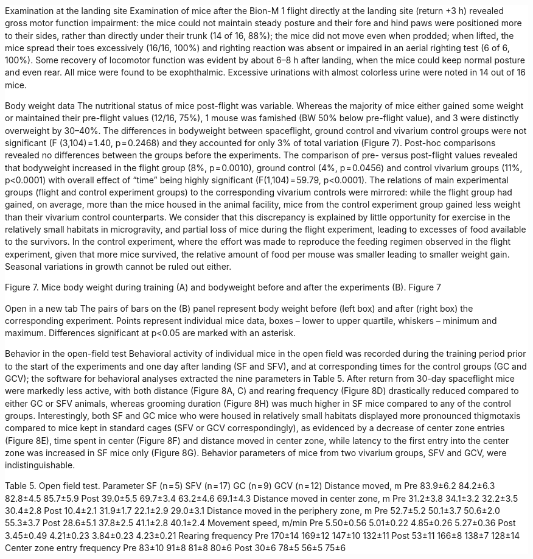 Examination at the landing site
Examination of mice after the Bion-M 1 flight directly at the landing site (return +3 h) revealed gross motor function impairment: the mice could not maintain steady posture and their fore and hind paws were positioned more to their sides, rather than directly under their trunk (14 of 16, 88%); the mice did not move even when prodded; when lifted, the mice spread their toes excessively (16/16, 100%) and righting reaction was absent or impaired in an aerial righting test (6 of 6, 100%). Some recovery of locomotor function was evident by about 6–8 h after landing, when the mice could keep normal posture and even rear. All mice were found to be exophthalmic. Excessive urinations with almost colorless urine were noted in 14 out of 16 mice.

Body weight data
The nutritional status of mice post-flight was variable. Whereas the majority of mice either gained some weight or maintained their pre-flight values (12/16, 75%), 1 mouse was famished (BW 50% below pre-flight value), and 3 were distinctly overweight by 30–40%. The differences in bodyweight between spaceflight, ground control and vivarium control groups were not significant (F (3,104) = 1.40, p = 0.2468) and they accounted for only 3% of total variation (Figure 7). Post-hoc comparisons revealed no differences between the groups before the experiments. The comparison of pre- versus post-flight values revealed that bodyweight increased in the flight group (8%, p = 0.0010), ground control (4%, p = 0.0456) and control vivarium groups (11%, p<0.0001) with overall effect of “time” being highly significant (F(1,104) = 59.79, p<0.0001). The relations of main experimental groups (flight and control experiment groups) to the corresponding vivarium controls were mirrored: while the flight group had gained, on average, more than the mice housed in the animal facility, mice from the control experiment group gained less weight than their vivarium control counterparts. We consider that this discrepancy is explained by little opportunity for exercise in the relatively small habitats in microgravity, and partial loss of mice during the flight experiment, leading to excesses of food available to the survivors. In the control experiment, where the effort was made to reproduce the feeding regimen observed in the flight experiment, given that more mice survived, the relative amount of food per mouse was smaller leading to smaller weight gain. Seasonal variations in growth cannot be ruled out either.

Figure 7. Mice body weight during training (A) and bodyweight before and after the experiments (B).
Figure 7

Open in a new tab
The pairs of bars on the (B) panel represent body weight before (left box) and after (right box) the corresponding experiment. Points represent individual mice data, boxes – lower to upper quartile, whiskers – minimum and maximum. Differences significant at p<0.05 are marked with an asterisk.

Behavior in the open-field test
Behavioral activity of individual mice in the open field was recorded during the training period prior to the start of the experiments and one day after landing (SF and SFV), and at corresponding times for the control groups (GC and GCV); the software for behavioral analyses extracted the nine parameters in Table 5. After return from 30-day spaceflight mice were markedly less active, with both distance (Figure 8A, C) and rearing frequency (Figure 8D) drastically reduced compared to either GC or SFV animals, whereas grooming duration (Figure 8H) was much higher in SF mice compared to any of the control groups. Interestingly, both SF and GC mice who were housed in relatively small habitats displayed more pronounced thigmotaxis compared to mice kept in standard cages (SFV or GCV correspondingly), as evidenced by a decrease of center zone entries (Figure 8E), time spent in center (Figure 8F) and distance moved in center zone, while latency to the first entry into the center zone was increased in SF mice only (Figure 8G). Behavior parameters of mice from two vivarium groups, SFV and GCV, were indistinguishable.

Table 5. Open field test.
Parameter	SF (n = 5)	SFV (n = 17)	GC (n = 9)	GCV (n = 12)
Distance moved, m	Pre	83.9±6.2	84.2±6.3	82.8±4.5	85.7±5.9
Post	39.0±5.5	69.7±3.4	63.2±4.6	69.1±4.3
Distance moved in center zone, m	Pre	31.2±3.8	34.1±3.2	32.2±3.5	30.4±2.8
Post	10.4±2.1	31.9±1.7	22.1±2.9	29.0±3.1
Distance moved in the periphery zone, m	Pre	52.7±5.2	50.1±3.7	50.6±2.0	55.3±3.7
Post	28.6±5.1	37.8±2.5	41.1±2.8	40.1±2.4
Movement speed, m/min	Pre	5.50±0.56	5.01±0.22	4.85±0.26	5.27±0.36
Post	3.45±0.49	4.21±0.23	3.84±0.23	4.23±0.21
Rearing frequency	Pre	170±14	169±12	147±10	132±11
Post	53±11	166±8	138±7	128±14
Center zone entry frequency	Pre	83±10	91±8	81±8	80±6
Post	30±6	78±5	56±5	75±6